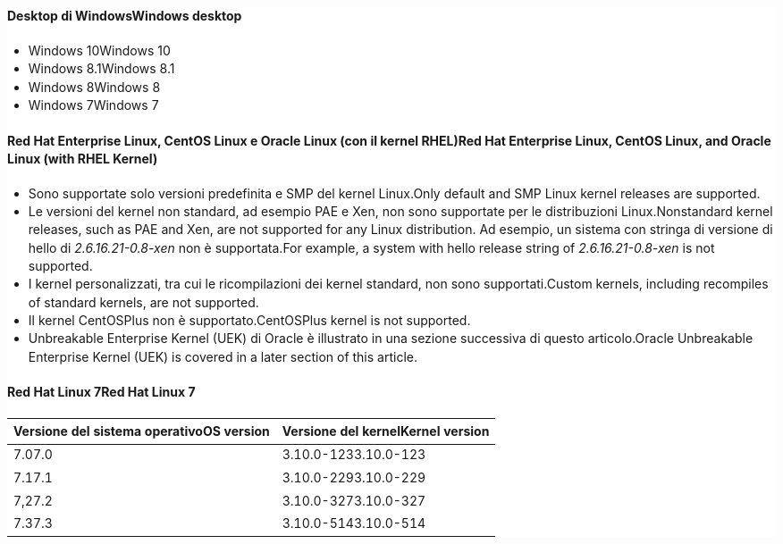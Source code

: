 #### <a name="windows-desktop"></a><span data-ttu-id="1607c-193">Desktop di Windows</span><span class="sxs-lookup"><span data-stu-id="1607c-193">Windows desktop</span></span>

- <span data-ttu-id="1607c-194">Windows 10</span><span class="sxs-lookup"><span data-stu-id="1607c-194">Windows 10</span></span>
- <span data-ttu-id="1607c-195">Windows 8.1</span><span class="sxs-lookup"><span data-stu-id="1607c-195">Windows 8.1</span></span>
- <span data-ttu-id="1607c-196">Windows 8</span><span class="sxs-lookup"><span data-stu-id="1607c-196">Windows 8</span></span>
- <span data-ttu-id="1607c-197">Windows 7</span><span class="sxs-lookup"><span data-stu-id="1607c-197">Windows 7</span></span>

#### <a name="red-hat-enterprise-linux-centos-linux-and-oracle-linux-with-rhel-kernel"></a><span data-ttu-id="1607c-198">Red Hat Enterprise Linux, CentOS Linux e Oracle Linux (con il kernel RHEL)</span><span class="sxs-lookup"><span data-stu-id="1607c-198">Red Hat Enterprise Linux, CentOS Linux, and Oracle Linux (with RHEL Kernel)</span></span>

- <span data-ttu-id="1607c-199">Sono supportate solo versioni predefinita e SMP del kernel Linux.</span><span class="sxs-lookup"><span data-stu-id="1607c-199">Only default and SMP Linux kernel releases are supported.</span></span>
- <span data-ttu-id="1607c-200">Le versioni del kernel non standard, ad esempio PAE e Xen, non sono supportate per le distribuzioni Linux.</span><span class="sxs-lookup"><span data-stu-id="1607c-200">Nonstandard kernel releases, such as PAE and Xen, are not supported for any Linux distribution.</span></span> <span data-ttu-id="1607c-201">Ad esempio, un sistema con stringa di versione di hello di _2.6.16.21-0.8-xen_ non è supportata.</span><span class="sxs-lookup"><span data-stu-id="1607c-201">For example, a system with hello release string of _2.6.16.21-0.8-xen_ is not supported.</span></span>
- <span data-ttu-id="1607c-202">I kernel personalizzati, tra cui le ricompilazioni dei kernel standard, non sono supportati.</span><span class="sxs-lookup"><span data-stu-id="1607c-202">Custom kernels, including recompiles of standard kernels, are not supported.</span></span>
- <span data-ttu-id="1607c-203">Il kernel CentOSPlus non è supportato.</span><span class="sxs-lookup"><span data-stu-id="1607c-203">CentOSPlus kernel is not supported.</span></span>
- <span data-ttu-id="1607c-204">Unbreakable Enterprise Kernel (UEK) di Oracle è illustrato in una sezione successiva di questo articolo.</span><span class="sxs-lookup"><span data-stu-id="1607c-204">Oracle Unbreakable Enterprise Kernel (UEK) is covered in a later section of this article.</span></span>

#### <a name="red-hat-linux-7"></a><span data-ttu-id="1607c-205">Red Hat Linux 7</span><span class="sxs-lookup"><span data-stu-id="1607c-205">Red Hat Linux 7</span></span>

| <span data-ttu-id="1607c-206">**Versione del sistema operativo**</span><span class="sxs-lookup"><span data-stu-id="1607c-206">**OS version**</span></span> | <span data-ttu-id="1607c-207">**Versione del kernel**</span><span class="sxs-lookup"><span data-stu-id="1607c-207">**Kernel version**</span></span> |
| --- | --- |
| <span data-ttu-id="1607c-208">7.0</span><span class="sxs-lookup"><span data-stu-id="1607c-208">7.0</span></span> | <span data-ttu-id="1607c-209">3.10.0-123</span><span class="sxs-lookup"><span data-stu-id="1607c-209">3.10.0-123</span></span> |
| <span data-ttu-id="1607c-210">7.1</span><span class="sxs-lookup"><span data-stu-id="1607c-210">7.1</span></span> | <span data-ttu-id="1607c-211">3.10.0-229</span><span class="sxs-lookup"><span data-stu-id="1607c-211">3.10.0-229</span></span> |
| <span data-ttu-id="1607c-212">7,2</span><span class="sxs-lookup"><span data-stu-id="1607c-212">7.2</span></span> | <span data-ttu-id="1607c-213">3.10.0-327</span><span class="sxs-lookup"><span data-stu-id="1607c-213">3.10.0-327</span></span> |
| <span data-ttu-id="1607c-214">7.3</span><span class="sxs-lookup"><span data-stu-id="1607c-214">7.3</span></span> | <span data-ttu-id="1607c-215">3.10.0-514</span><span class="sxs-lookup"><span data-stu-id="1607c-215">3.10.0-514</span></span> |

